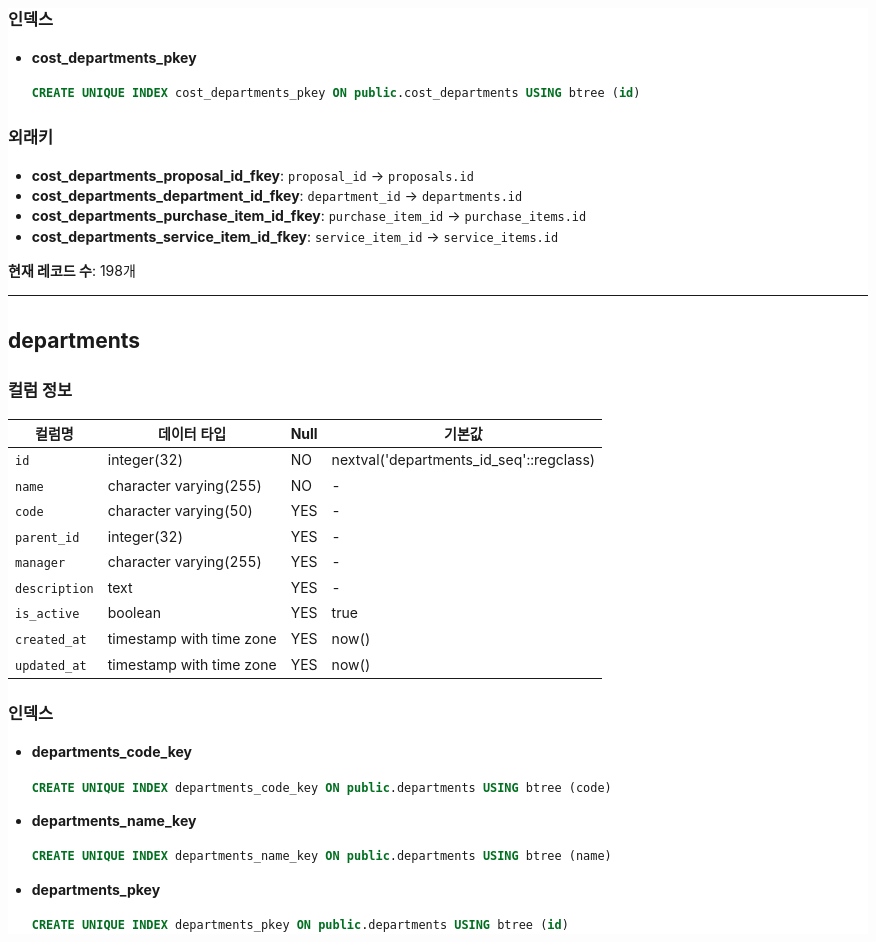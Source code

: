 ### 인덱스

- **cost_departments_pkey**
  ```sql
  CREATE UNIQUE INDEX cost_departments_pkey ON public.cost_departments USING btree (id)
  ```

### 외래키

- **cost_departments_proposal_id_fkey**: `proposal_id` → `proposals.id`
- **cost_departments_department_id_fkey**: `department_id` → `departments.id`
- **cost_departments_purchase_item_id_fkey**: `purchase_item_id` → `purchase_items.id`
- **cost_departments_service_item_id_fkey**: `service_item_id` → `service_items.id`

**현재 레코드 수**: 198개

---

## departments

### 컬럼 정보

| 컬럼명 | 데이터 타입 | Null | 기본값 |
|--------|------------|------|--------|
| `id` | integer(32) | NO | nextval('departments_id_seq'::regclass) |
| `name` | character varying(255) | NO | - |
| `code` | character varying(50) | YES | - |
| `parent_id` | integer(32) | YES | - |
| `manager` | character varying(255) | YES | - |
| `description` | text | YES | - |
| `is_active` | boolean | YES | true |
| `created_at` | timestamp with time zone | YES | now() |
| `updated_at` | timestamp with time zone | YES | now() |

### 인덱스

- **departments_code_key**
  ```sql
  CREATE UNIQUE INDEX departments_code_key ON public.departments USING btree (code)
  ```
- **departments_name_key**
  ```sql
  CREATE UNIQUE INDEX departments_name_key ON public.departments USING btree (name)
  ```
- **departments_pkey**
  ```sql
  CREATE UNIQUE INDEX departments_pkey ON public.departments USING btree (id)
  ```
